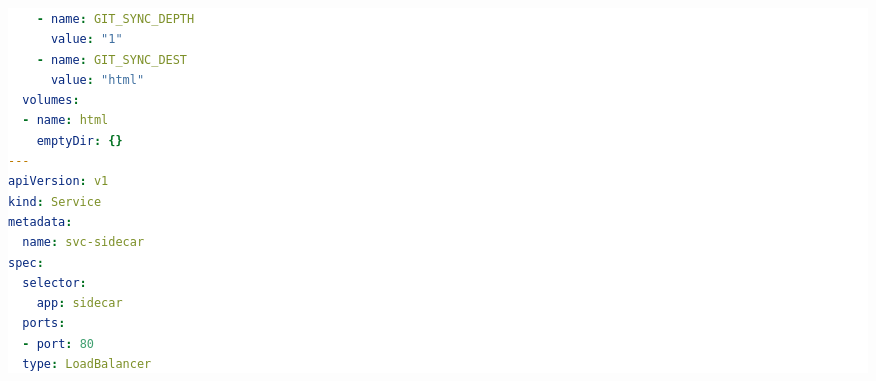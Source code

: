 ```yaml
    - name: GIT_SYNC_DEPTH
      value: "1"
    - name: GIT_SYNC_DEST
      value: "html"
  volumes:
  - name: html
    emptyDir: {}
---
apiVersion: v1
kind: Service
metadata:
  name: svc-sidecar
spec:
  selector:
    app: sidecar
  ports:
  - port: 80
  type: LoadBalancer
```

